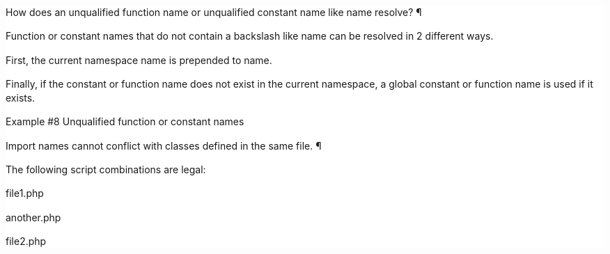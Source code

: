 <?php
namespace foo;
use blah\blah as foo;

$a = new name(); // instantiates "foo\name" class
foo::name(); // calls static method "name" in class "blah\blah"
?>
How does an unqualified function name or unqualified constant name like name resolve? ¶

Function or constant names that do not contain a backslash like name can be resolved in 2 different ways.

First, the current namespace name is prepended to name.

Finally, if the constant or function name does not exist in the current namespace, a global constant or function name is used if it exists.

Example #8 Unqualified function or constant names

<?php
namespace foo;
use blah\blah as foo;

const FOO = 1;

function my() {}
function foo() {}
function sort(&$a)
{
    \sort($a); // calls the global function "sort"
    $a = array_flip($a);
    return $a;
}

my(); // calls "foo\my"
$a = strlen('hi'); // calls global function "strlen" because "foo\strlen" does not exist
$arr = array(1,3,2);
$b = sort($arr); // calls function "foo\sort"
$c = foo(); // calls function "foo\foo" - import is not applied

$a = FOO; // sets $a to value of constant "foo\FOO" - import is not applied
$b = INI_ALL; // sets $b to value of global constant "INI_ALL"
?>
Import names cannot conflict with classes defined in the same file. ¶

The following script combinations are legal:

file1.php

<?php
namespace my\stuff;
class MyClass {}
?>
another.php

<?php
namespace another;
class thing {}
?>
file2.php
